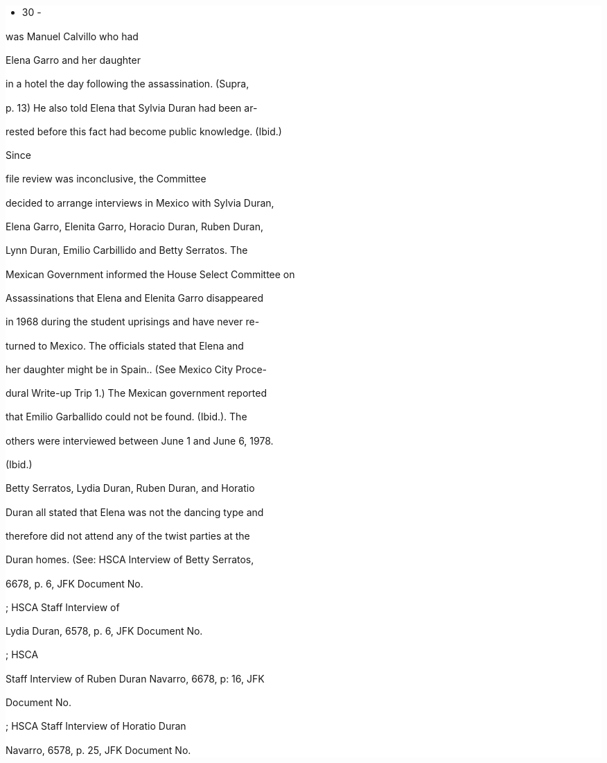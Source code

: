 ##
- 30 -

was Manuel Calvillo who had

Elena Garro and her daughter

in a hotel the day following the assassination. (Supra,

p. 13) He also told Elena that Sylvia Duran had been ar-

rested before this fact had become public knowledge. (Ibid.)

Since

file review was inconclusive, the Committee

decided to arrange interviews in Mexico with Sylvia Duran,

Elena Garro, Elenita Garro, Horacio Duran, Ruben Duran,

Lynn Duran, Emilio Carbillido and Betty Serratos. The

Mexican Government informed the House Select Committee on

Assassinations that Elena and Elenita Garro disappeared

in 1968 during the student uprisings and have never re-

turned to Mexico. The officials stated that Elena and

her daughter might be in Spain.. (See Mexico City Proce-

dural Write-up Trip 1.) The Mexican government reported

that Emilio Garballido could not be found. (Ibid.). The

others were interviewed between June 1 and June 6, 1978.

(Ibid.)

Betty Serratos, Lydia Duran, Ruben Duran, and Horatio

Duran all stated that Elena was not the dancing type and

therefore did not attend any of the twist parties at the

Duran homes. (See: HSCA Interview of Betty Serratos,

6678, p. 6, JFK Document No.

; HSCA Staff Interview of

Lydia Duran, 6578, p. 6, JFK Document No.

; HSCA

Staff Interview of Ruben Duran Navarro, 6678, p: 16, JFK

Document No.

; HSCA Staff Interview of Horatio Duran

Navarro, 6578, p. 25, JFK Document No.
